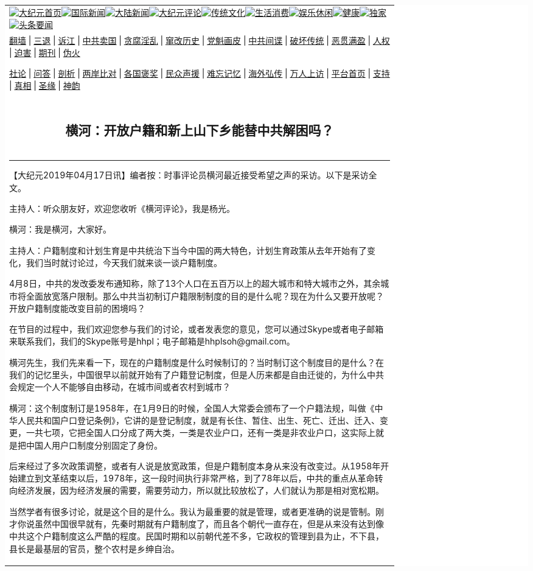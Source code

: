 <a name="1" id="1" target="_blank"></a><span id="1"></span>
<table align=center border="0"><tr><td colspan="2" VALIGN=TOP><a href="https://github.com/19920513/djy/blob/master/gb/nf1351518.md#1"><img src="https://raw.githubusercontent.com/19920513/www/master/t/djy/1.jpg" title="大纪元首页" alt="大纪元首页"></a><a href="https://github.com/19920513/djy/blob/master/gb/n24hr.md#1"><img src="https://raw.githubusercontent.com/19920513/www/master/t/djy/3.jpg" title="国际新闻" alt="国际新闻"></a><a href="https://github.com/19920513/djy/blob/master/gb/nsc413.md#1"><img src="https://raw.githubusercontent.com/19920513/www/master/t/djy/4.jpg" title="大陆新闻" alt="大陆新闻"></a><a href="https://github.com/19920513/djy/blob/master/gb/news392.md#1"><img src="https://raw.githubusercontent.com/19920513/www/master/t/djy/5.jpg" title="大纪元评论" alt="大纪元评论"></a><a href="https://github.com/19920513/djy/blob/master/gb/news2007.md#1"><img src="https://raw.githubusercontent.com/19920513/www/master/t/djy/6.jpg" title="传统文化" alt="传统文化"></a><a href="https://github.com/19920513/djy/blob/master/gb/news2008.md#1"><img src="https://raw.githubusercontent.com/19920513/www/master/t/djy/7.jpg" title="生活消费" alt="生活消费"></a><a href="https://github.com/19920513/djy/blob/master/gb/ncyule.md#1"><img src="https://raw.githubusercontent.com/19920513/www/master/t/djy/8.jpg" title="娱乐休闲" alt="娱乐休闲"></a><a href="https://github.com/19920513/djy/blob/master/gb/nsc1002.md#1"><img src="https://raw.githubusercontent.com/19920513/www/master/t/djy/9.jpg" title="健康" alt="健康"></a><a href="https://github.com/19920513/djy/blob/master/gb/nf6092.md#1"><img src="https://raw.githubusercontent.com/19920513/www/master/t/djy/10a.jpg" title="独家" alt="独家"></a><a href="https://github.com/19920513/djy/blob/master/gb/nf4514.md#1"><img src="https://raw.githubusercontent.com/19920513/www/master/t/djy/12a.jpg" title="头条要闻" alt="头条要闻"></a></td></tr>
<tr><td colspan="2" VALIGN=TOP><a target="_blank" href="https://github.com/19920513/www/blob/master/README.md?zsrh#1">翻墙</a> | <a target="_blank" href="https://github.com/19920513/djy/blob/master/gb/nf5657.md#1">三退</a> | <a target="_blank" href="https://github.com/19920513/djy/blob/master/gb/nf6124.md#1">诉江</a> | <a target="_blank" href="https://github.com/19920513/djy/blob/master/gb/nf1176117.md#1">中共卖国</a> | <a target="_blank" href="https://github.com/19920513/djy/blob/master/gb/nf5773.md#1">贪腐淫乱</a> | <a target="_blank" href="https://github.com/19920513/djy/blob/master/gb/nf1176115.md#1">窜改历史</a> | <a target="_blank" href="https://github.com/19920513/djy/blob/master/gb/nf1176107.md#1">党魁画皮</a> | <a target="_blank" href="https://github.com/19920513/djy/blob/master/gb/nf1320400.md#1">中共间谍</a> | <a target="_blank" href="https://github.com/19920513/djy/blob/master/gb/nf1176114.md#1">破坏传统</a> | <a target="_blank" href="https://github.com/19920513/ntdtv/blob/master/gb/prog447_1.md#1">恶贯满盈</a> | <a target="_blank" href="https://github.com/19920513/djy/blob/master/gb/ncid278.md#1">人权</a> | <a target="_blank" href="https://github.com/19920513/djy/blob/master/gb/nf1176111.md#1">迫害</a> | <a target="_blank" href="https://gitlab.com/szzdlab/mh-qikan/blob/master/README.md#1">期刊</a> | <a target="_blank" href="https://github.com/19920513/djy/blob/master/gb/nf5562.md#1">伪火</a></p><p><a target="_blank" href="https://github.com/19920513/djy/blob/master/gb/9p.md#1">社论</a> | <a target="_blank" href="https://github.com/19920513/djy/blob/master/gb/nf4378.md#1">问答</a> | <a target="_blank" href="https://github.com/19920513/djy/blob/master/gb/nf5792.md#1">剖析</a> | <a target="_blank" href="https://github.com/19920513/djy/blob/master/gb/nf5735.md#1">两岸比对</a> | <a target="_blank" href="https://github.com/19920513/djy/blob/master/gb/nf6119.md#1">各国褒奖</a> | <a target="_blank" href="https://github.com/19920513/djy/blob/master/gb/nf6120.md#1">民众声援</a> | <a target="_blank" href="https://github.com/19920513/djy/blob/master/gb/nf1188594.md#1">难忘记忆</a> | <a target="_blank" href="https://github.com/19920513/djy/blob/master/gb/nf3180.md#1">海外弘传</a> | <a target="_blank" href="https://github.com/19920513/djy/blob/master/gb/nf5410.md#1">万人上访</a> | <a target="_blank" href="https://github.com/19920513/www/blob/master/README.md?zsrh#1">平台首页</a> | <a target="_blank" href="https://github.com/19920513/djy/blob/master/gb/nf4386.md#1">支持</a> | <a target="_blank" href="https://github.com/19920513/djy/blob/master/gb/nf4389.md#1">真相</a> | <a target="_blank" href="https://github.com/19920513/djy/blob/master/gb/nf5790.md#1">圣缘</a> | <a target="_blank" href="https://github.com/19920513/djy/blob/master/gb/nf4786.md#1">神韵</a></td></tr>
<tr><td VALIGN=TOP width="626"><h2 align=center>横河：开放户籍和新上山下乡能替中共解困吗？</h2>

<h6></h6>
<hr>
	<p>【大纪元2019年04月17日讯】编者按：时事评论员横河最近接受希望之声的采访。以下是采访全文。</p>
<p>主持人：听众朋友好，欢迎您收听《横河评论》，我是杨光。</p>
<p>横河：我是横河，大家好。</p>
<p>主持人：户籍制度和计划生育是中共统治下当今中国的两大特色，计划生育政策从去年开始有了变化，我们当时就讨论过，今天我们就来谈一谈户籍制度。</p>
<p>4月8日，中共的发改委发布通知称，除了13个人口在五百万以上的超大城市和特大城市之外，其余城市将全面放宽落户限制。那么中共当初制订户籍限制制度的目的是什么呢？现在为什么又要开放呢？<ahref="https://github.com/19920513/djy/blob/master/gb/tag/%E5%BC%80%E6%94%BE%E6%88%B7%E7%B1%8D.md#1">开放户籍</a>制度能改变目前的困境吗？</p>
<p>在节目的过程中，我们欢迎您参与我们的讨论，或者发表您的意见，您可以通过Skype或者电子邮箱来联系我们，我们的Skype账号是hhpl；电子邮箱是hhplsoh@gmail.com。</p>
<p>横河先生，我们先来看一下，现在的户籍制度是什么时候制订的？当时制订这个制度目的是什么？在我们的记忆里头，中国很早以前就开始有了户籍登记制度，但是人历来都是自由迁徙的，为什么中共会规定一个人不能够自由移动，在城市间或者农村到城市？</p>
<p>横河：这个制度制订是1958年，在1月9日的时候，全国人大常委会颁布了一个户籍法规，叫做《中华人民共和国户口登记条例》，它讲的是登记制度，就是有长住、暂住、出生、死亡、迁出、迁入、变更，一共七项，它把全国人口分成了两大类，一类是农业户口，还有一类是非农业户口，这实际上就是把中国人用户口制度分别固定了身份。</p>
<p>后来经过了多次政策调整，或者有人说是放宽政策，但是户籍制度本身从来没有改变过。从1958年开始建立到文革结束以后，1978年，这一段时间执行非常严格，到了78年以后，中共的重点从革命转向经济发展，因为经济发展的需要，需要劳动力，所以就比较放松了，人们就认为那是相对宽松期。</p>
<p>当然学者有很多讨论，就是这个目的是什么。我认为最重要的就是管理，或者更准确的说是管制。刚才你说虽然中国很早就有，先秦时期就有户籍制度了，而且各个朝代一直存在，但是从来没有达到像中共这个户籍制度这么严酷的程度。民国时期和以前朝代差不多，它政权的管理到县为止，不下县，县长是最基层的官员，整个农村是乡绅自治。</p>